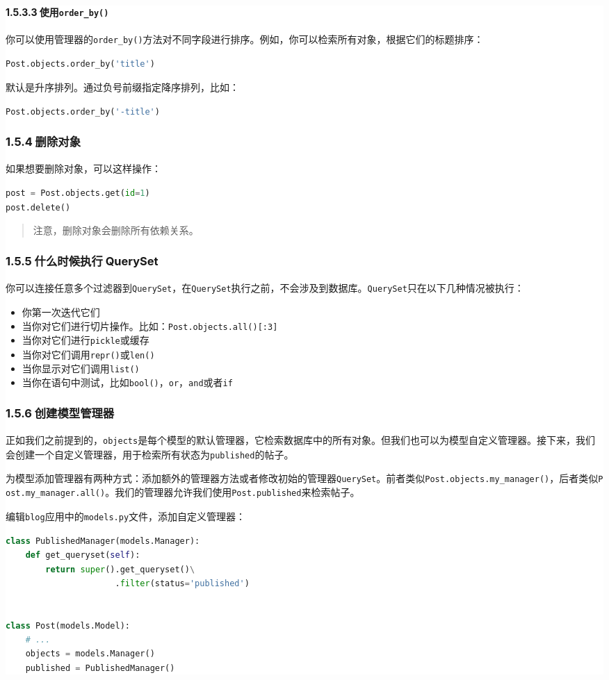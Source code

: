 #### 1.5.3.3 使用`order_by()`

你可以使用管理器的`order_by()`方法对不同字段进行排序。例如，你可以检索所有对象，根据它们的标题排序：

```py
Post.objects.order_by('title')
```

默认是升序排列。通过负号前缀指定降序排列，比如：

```py
Post.objects.order_by('-title')
```

### 1.5.4 删除对象

如果想要删除对象，可以这样操作：

```py
post = Post.objects.get(id=1)
post.delete()
```

> 注意，删除对象会删除所有依赖关系。

### 1.5.5 什么时候执行 QuerySet

你可以连接任意多个过滤器到`QuerySet`，在`QuerySet`执行之前，不会涉及到数据库。`QuerySet`只在以下几种情况被执行：

- 你第一次迭代它们
- 当你对它们进行切片操作。比如：`Post.objects.all()[:3]`
- 当你对它们进行`pickle`或缓存
- 当你对它们调用`repr()`或`len()`
- 当你显示对它们调用`list()`
- 当你在语句中测试，比如`bool()`，`or`，`and`或者`if`

### 1.5.6 创建模型管理器

正如我们之前提到的，`objects`是每个模型的默认管理器，它检索数据库中的所有对象。但我们也可以为模型自定义管理器。接下来，我们会创建一个自定义管理器，用于检索所有状态为`published`的帖子。

为模型添加管理器有两种方式：添加额外的管理器方法或者修改初始的管理器`QuerySet`。前者类似`Post.objects.my_manager()`，后者类似`Post.my_manager.all()`。我们的管理器允许我们使用`Post.published`来检索帖子。

编辑`blog`应用中的`models.py`文件，添加自定义管理器：

```py
class PublishedManager(models.Manager):
    def get_queryset(self):
        return super().get_queryset()\
                      .filter(status='published')


class Post(models.Model):
    # ...
    objects = models.Manager()
    published = PublishedManager()
```
